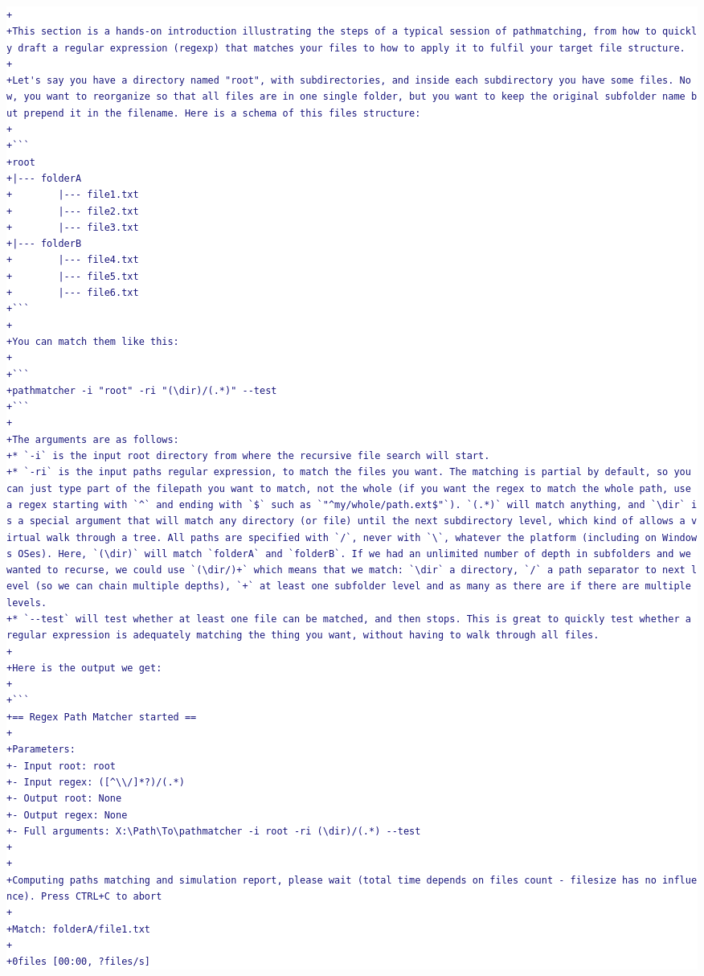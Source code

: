 ```diff
+
+This section is a hands-on introduction illustrating the steps of a typical session of pathmatching, from how to quickly draft a regular expression (regexp) that matches your files to how to apply it to fulfil your target file structure.
+
+Let's say you have a directory named "root", with subdirectories, and inside each subdirectory you have some files. Now, you want to reorganize so that all files are in one single folder, but you want to keep the original subfolder name but prepend it in the filename. Here is a schema of this files structure:
+
+```
+root
+|--- folderA
+        |--- file1.txt
+        |--- file2.txt
+        |--- file3.txt
+|--- folderB
+        |--- file4.txt
+        |--- file5.txt
+        |--- file6.txt
+```
+
+You can match them like this:
+
+```
+pathmatcher -i "root" -ri "(\dir)/(.*)" --test
+```
+
+The arguments are as follows:
+* `-i` is the input root directory from where the recursive file search will start.
+* `-ri` is the input paths regular expression, to match the files you want. The matching is partial by default, so you can just type part of the filepath you want to match, not the whole (if you want the regex to match the whole path, use a regex starting with `^` and ending with `$` such as `"^my/whole/path.ext$"`). `(.*)` will match anything, and `\dir` is a special argument that will match any directory (or file) until the next subdirectory level, which kind of allows a virtual walk through a tree. All paths are specified with `/`, never with `\`, whatever the platform (including on Windows OSes). Here, `(\dir)` will match `folderA` and `folderB`. If we had an unlimited number of depth in subfolders and we wanted to recurse, we could use `(\dir/)+` which means that we match: `\dir` a directory, `/` a path separator to next level (so we can chain multiple depths), `+` at least one subfolder level and as many as there are if there are multiple levels.
+* `--test` will test whether at least one file can be matched, and then stops. This is great to quickly test whether a regular expression is adequately matching the thing you want, without having to walk through all files.
+
+Here is the output we get:
+
+```
+== Regex Path Matcher started ==
+
+Parameters:
+- Input root: root
+- Input regex: ([^\\/]*?)/(.*)
+- Output root: None
+- Output regex: None
+- Full arguments: X:\Path\To\pathmatcher -i root -ri (\dir)/(.*) --test
+
+
+Computing paths matching and simulation report, please wait (total time depends on files count - filesize has no influence). Press CTRL+C to abort
+
+Match: folderA/file1.txt
+
+0files [00:00, ?files/s]
```